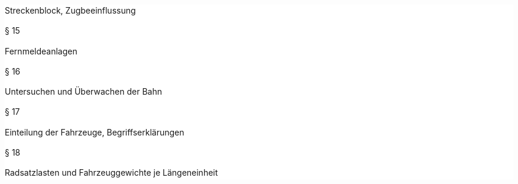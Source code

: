 Streckenblock, Zugbeeinflussung

</td>

<td style align="left" valign="top" charoff="50">

§ 15

</td>

</tr>

<tr>

<td style colspan="2" align="left" valign="top" charoff="50">

Fernmeldeanlagen

</td>

<td style align="left" valign="top" charoff="50">

§ 16

</td>

</tr>

<tr>

<td style colspan="2" align="left" valign="top" charoff="50">

Untersuchen und Überwachen der Bahn

</td>

<td style align="left" valign="top" charoff="50">

§ 17

</td>

</tr>

<tr>

<td style colspan="2" align="left" valign="top" charoff="50">

Einteilung der Fahrzeuge, Begriffserklärungen

</td>

<td style align="left" valign="top" charoff="50">

§ 18

</td>

</tr>

<tr>

<td style colspan="2" align="left" valign="top" charoff="50">

Radsatzlasten und Fahrzeuggewichte je Längeneinheit
